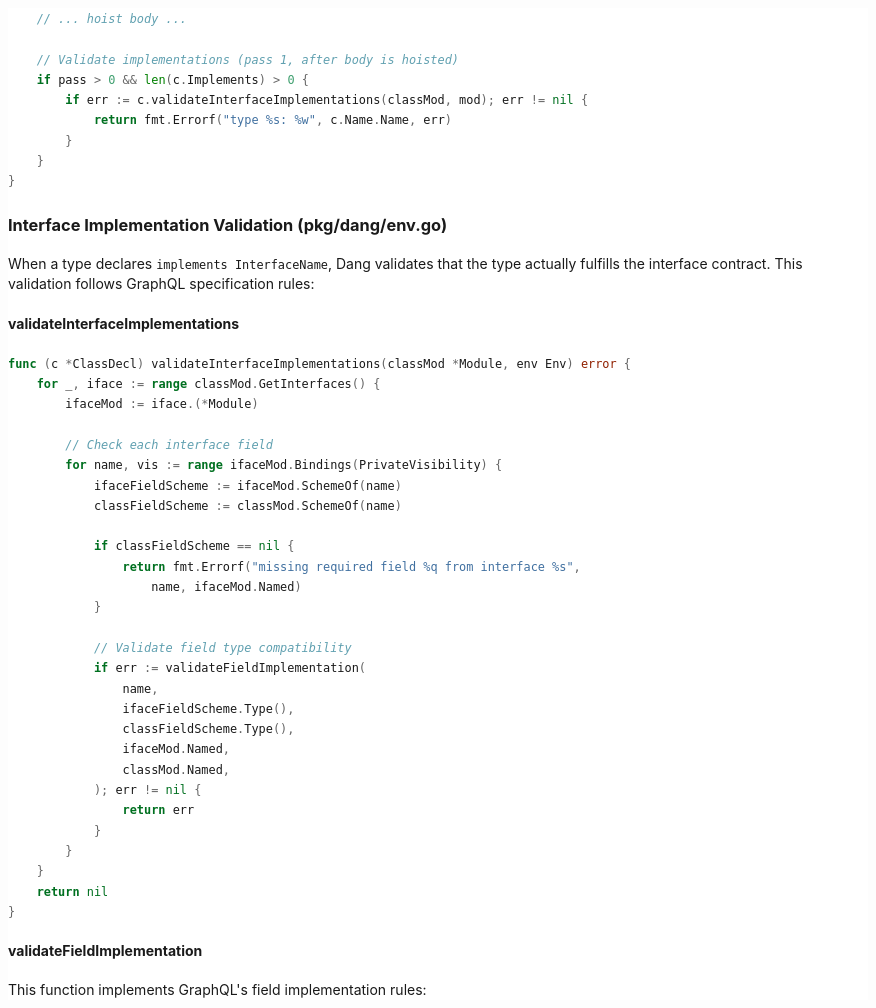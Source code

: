 ```go
    // ... hoist body ...
    
    // Validate implementations (pass 1, after body is hoisted)
    if pass > 0 && len(c.Implements) > 0 {
        if err := c.validateInterfaceImplementations(classMod, mod); err != nil {
            return fmt.Errorf("type %s: %w", c.Name.Name, err)
        }
    }
}
```

### Interface Implementation Validation (pkg/dang/env.go)

When a type declares `implements InterfaceName`, Dang validates that the type actually fulfills the interface contract. This validation follows GraphQL specification rules:

#### validateInterfaceImplementations

```go
func (c *ClassDecl) validateInterfaceImplementations(classMod *Module, env Env) error {
    for _, iface := range classMod.GetInterfaces() {
        ifaceMod := iface.(*Module)
        
        // Check each interface field
        for name, vis := range ifaceMod.Bindings(PrivateVisibility) {
            ifaceFieldScheme := ifaceMod.SchemeOf(name)
            classFieldScheme := classMod.SchemeOf(name)
            
            if classFieldScheme == nil {
                return fmt.Errorf("missing required field %q from interface %s",
                    name, ifaceMod.Named)
            }
            
            // Validate field type compatibility
            if err := validateFieldImplementation(
                name,
                ifaceFieldScheme.Type(),
                classFieldScheme.Type(),
                ifaceMod.Named,
                classMod.Named,
            ); err != nil {
                return err
            }
        }
    }
    return nil
}
```

#### validateFieldImplementation

This function implements GraphQL's field implementation rules:
